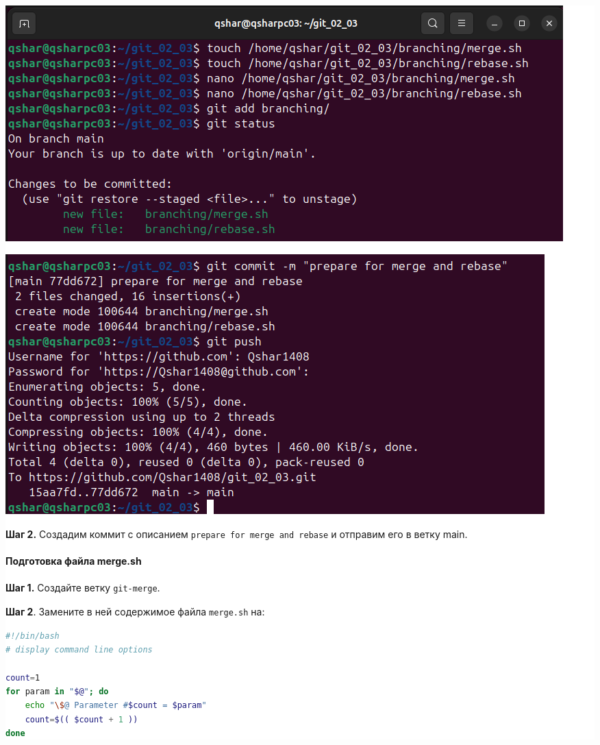 ![git_02_03](https://github.com/Qshar1408/git_02_03/blob/main/img/git_03_001.png)

![git_02_03](https://github.com/Qshar1408/git_02_03/blob/main/img/git_03_002.png)

**Шаг 2.** Создадим коммит с описанием `prepare for merge and rebase` и отправим его в ветку main. 

#### Подготовка файла merge.sh 
 
**Шаг 1.** Создайте ветку `git-merge`. 

**Шаг 2**. Замените в ней содержимое файла `merge.sh` на:

```bash
#!/bin/bash
# display command line options

count=1
for param in "$@"; do
    echo "\$@ Parameter #$count = $param"
    count=$(( $count + 1 ))
done
```
